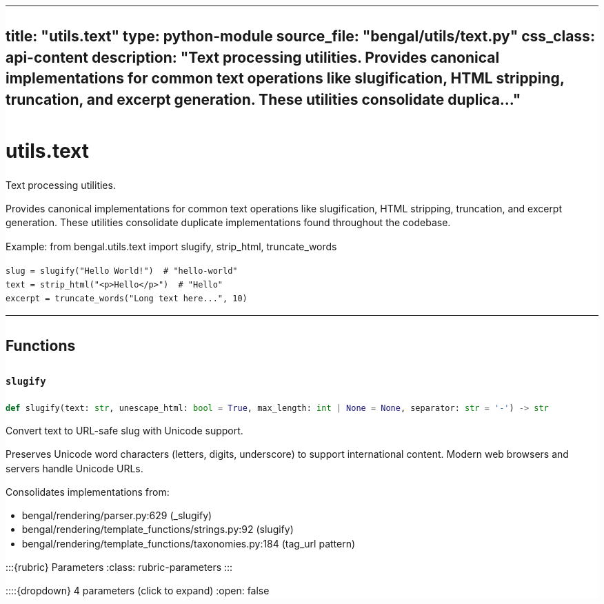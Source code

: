
---
title: "utils.text"
type: python-module
source_file: "bengal/utils/text.py"
css_class: api-content
description: "Text processing utilities.  Provides canonical implementations for common text operations like slugification, HTML stripping, truncation, and excerpt generation. These utilities consolidate duplica..."
---

# utils.text

Text processing utilities.

Provides canonical implementations for common text operations like slugification,
HTML stripping, truncation, and excerpt generation. These utilities consolidate
duplicate implementations found throughout the codebase.

Example:
    from bengal.utils.text import slugify, strip_html, truncate_words

    slug = slugify("Hello World!")  # "hello-world"
    text = strip_html("<p>Hello</p>")  # "Hello"
    excerpt = truncate_words("Long text here...", 10)

---


## Functions

### `slugify`
```python
def slugify(text: str, unescape_html: bool = True, max_length: int | None = None, separator: str = '-') -> str
```

Convert text to URL-safe slug with Unicode support.

Preserves Unicode word characters (letters, digits, underscore) to support
international content. Modern web browsers and servers handle Unicode URLs.

Consolidates implementations from:
- bengal/rendering/parser.py:629 (_slugify)
- bengal/rendering/template_functions/strings.py:92 (slugify)
- bengal/rendering/template_functions/taxonomies.py:184 (tag_url pattern)



:::{rubric} Parameters
:class: rubric-parameters
:::

::::{dropdown} 4 parameters (click to expand)
:open: false
